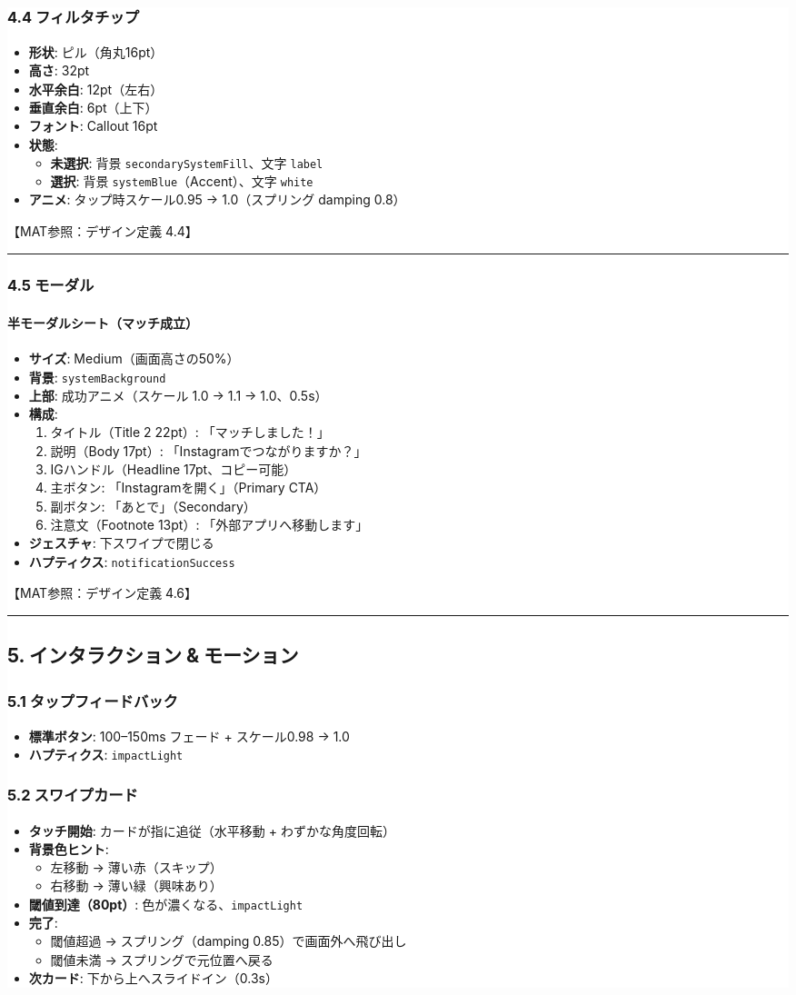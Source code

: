 
### 4.4 フィルタチップ

- **形状**: ピル（角丸16pt）
- **高さ**: 32pt
- **水平余白**: 12pt（左右）
- **垂直余白**: 6pt（上下）
- **フォント**: Callout 16pt
- **状態**:
  - **未選択**: 背景 `secondarySystemFill`、文字 `label`
  - **選択**: 背景 `systemBlue`（Accent）、文字 `white`
- **アニメ**: タップ時スケール0.95 → 1.0（スプリング damping 0.8）

【MAT参照：デザイン定義 4.4】

---

### 4.5 モーダル

#### 半モーダルシート（マッチ成立）
- **サイズ**: Medium（画面高さの50%）
- **背景**: `systemBackground`
- **上部**: 成功アニメ（スケール 1.0 → 1.1 → 1.0、0.5s）
- **構成**:
  1. タイトル（Title 2 22pt）: 「マッチしました！」
  2. 説明（Body 17pt）: 「Instagramでつながりますか？」
  3. IGハンドル（Headline 17pt、コピー可能）
  4. 主ボタン: 「Instagramを開く」（Primary CTA）
  5. 副ボタン: 「あとで」（Secondary）
  6. 注意文（Footnote 13pt）: 「外部アプリへ移動します」
- **ジェスチャ**: 下スワイプで閉じる
- **ハプティクス**: `notificationSuccess`

【MAT参照：デザイン定義 4.6】

---

## 5. インタラクション & モーション

### 5.1 タップフィードバック

- **標準ボタン**: 100–150ms フェード + スケール0.98 → 1.0
- **ハプティクス**: `impactLight`

### 5.2 スワイプカード

- **タッチ開始**: カードが指に追従（水平移動 + わずかな角度回転）
- **背景色ヒント**:
  - 左移動 → 薄い赤（スキップ）
  - 右移動 → 薄い緑（興味あり）
- **閾値到達（80pt）**: 色が濃くなる、`impactLight`
- **完了**:
  - 閾値超過 → スプリング（damping 0.85）で画面外へ飛び出し
  - 閾値未満 → スプリングで元位置へ戻る
- **次カード**: 下から上へスライドイン（0.3s）
